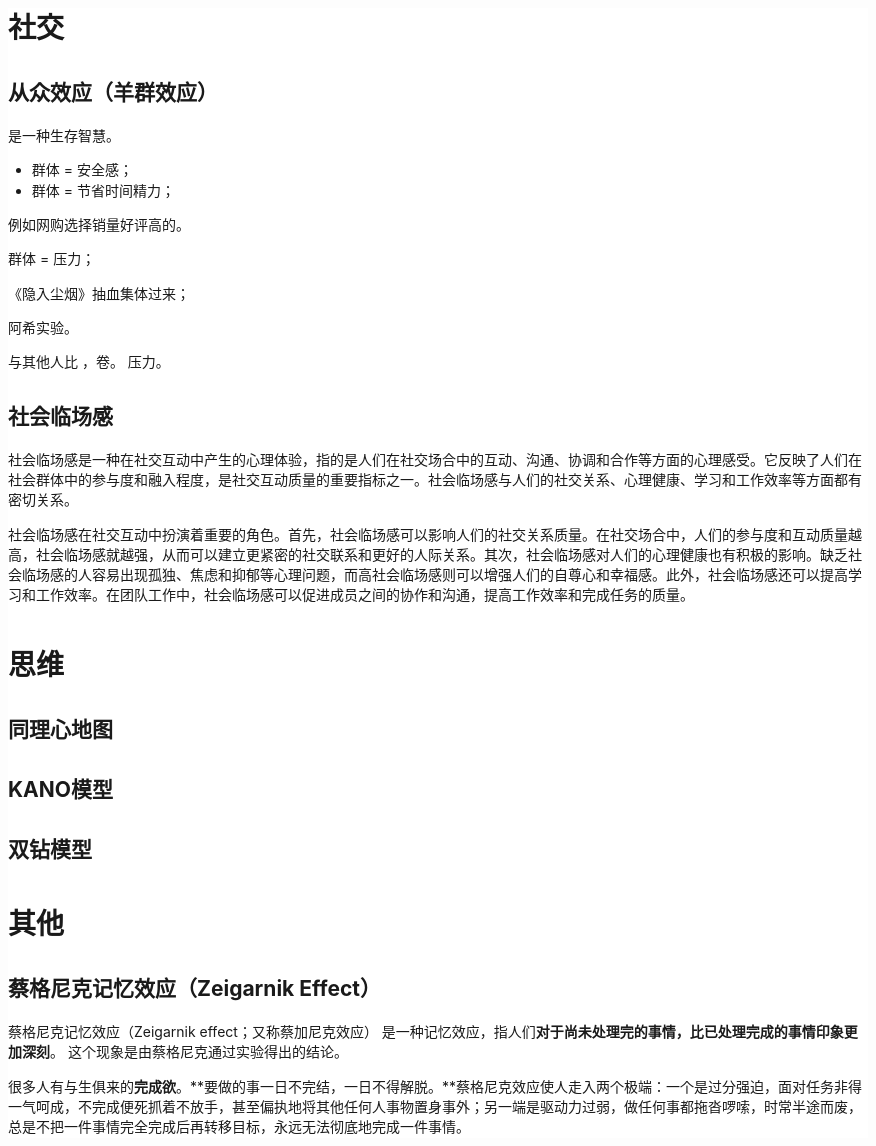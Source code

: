 # 社交

## 从众效应（羊群效应）

是一种生存智慧。

- 群体 = 安全感；
- 群体 = 节省时间精力；

例如网购选择销量好评高的。



群体 = 压力；

《隐入尘烟》抽血集体过来；

阿希实验。



与其他人比 ，卷。 压力。



## 社会临场感

社会临场感是一种在社交互动中产生的心理体验，指的是人们在社交场合中的互动、沟通、协调和合作等方面的心理感受。它反映了人们在社会群体中的参与度和融入程度，是社交互动质量的重要指标之一。社会临场感与人们的社交关系、心理健康、学习和工作效率等方面都有密切关系。

社会临场感在社交互动中扮演着重要的角色。首先，社会临场感可以影响人们的社交关系质量。在社交场合中，人们的参与度和互动质量越高，社会临场感就越强，从而可以建立更紧密的社交联系和更好的人际关系。其次，社会临场感对人们的心理健康也有积极的影响。缺乏社会临场感的人容易出现孤独、焦虑和抑郁等心理问题，而高社会临场感则可以增强人们的自尊心和幸福感。此外，社会临场感还可以提高学习和工作效率。在团队工作中，社会临场感可以促进成员之间的协作和沟通，提高工作效率和完成任务的质量。

# 思维

## 同理心地图

## KANO模型

## 双钻模型

# 其他

## 蔡格尼克记忆效应（Zeigarnik Effect）

蔡格尼克记忆效应（Zeigarnik effect；又称蔡加尼克效应） 是一种记忆效应，指人们**对于尚未处理完的事情，比已处理完成的事情印象更加深刻**。 这个现象是由蔡格尼克通过实验得出的结论。

很多人有与生俱来的**完成欲**。**要做的事一日不完结，一日不得解脱。**蔡格尼克效应使人走入两个极端：一个是过分强迫，面对任务非得一气呵成，不完成便死抓着不放手，甚至偏执地将其他任何人事物置身事外；另一端是驱动力过弱，做任何事都拖沓啰嗦，时常半途而废，总是不把一件事情完全完成后再转移目标，永远无法彻底地完成一件事情。
